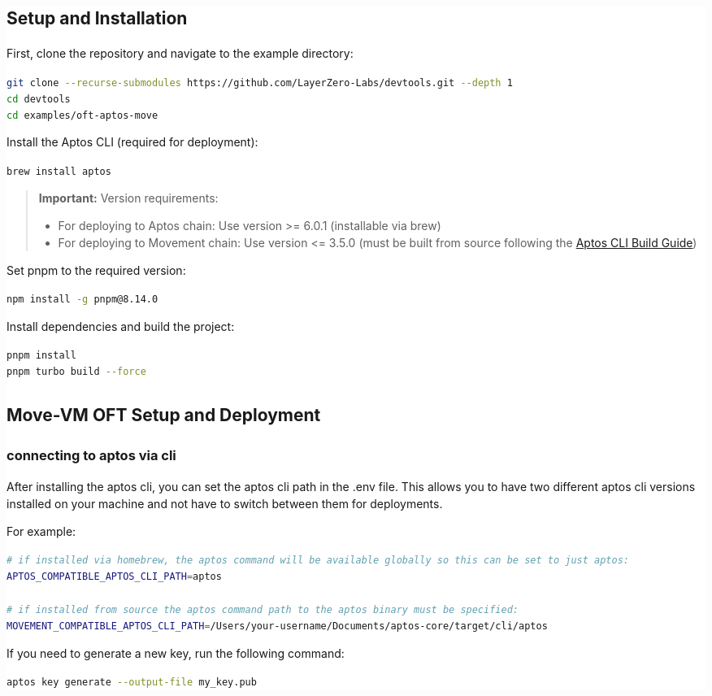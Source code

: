 ## Setup and Installation

First, clone the repository and navigate to the example directory:

```bash
git clone --recurse-submodules https://github.com/LayerZero-Labs/devtools.git --depth 1
cd devtools
cd examples/oft-aptos-move
```

Install the Aptos CLI (required for deployment):

```bash
brew install aptos
```

> **Important:** Version requirements:
>
> - For deploying to Aptos chain: Use version >= 6.0.1 (installable via brew)
> - For deploying to Movement chain: Use version <= 3.5.0 (must be built from source following the [Aptos CLI Build Guide](https://aptos.dev/en/network/nodes/building-from-source/))

Set pnpm to the required version:

```bash
npm install -g pnpm@8.14.0
```

Install dependencies and build the project:

```bash
pnpm install
pnpm turbo build --force
```

## Move-VM OFT Setup and Deployment

### connecting to aptos via cli

After installing the aptos cli, you can set the aptos cli path in the .env file. This allows you to have two different aptos cli versions installed on your machine and not have to switch between them for deployments.

For example:

```bash
# if installed via homebrew, the aptos command will be available globally so this can be set to just aptos:
APTOS_COMPATIBLE_APTOS_CLI_PATH=aptos

# if installed from source the aptos command path to the aptos binary must be specified:
MOVEMENT_COMPATIBLE_APTOS_CLI_PATH=/Users/your-username/Documents/aptos-core/target/cli/aptos
```

If you need to generate a new key, run the following command:

```bash
aptos key generate --output-file my_key.pub
```
